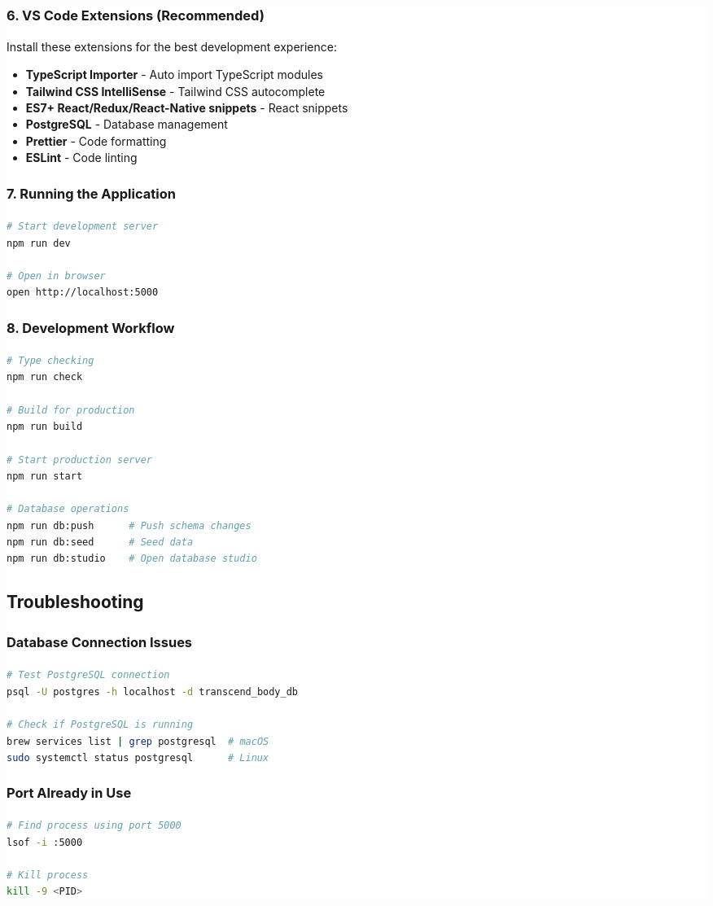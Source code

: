 ### 6. VS Code Extensions (Recommended)

Install these extensions for the best development experience:

- **TypeScript Importer** - Auto import TypeScript modules
- **Tailwind CSS IntelliSense** - Tailwind CSS autocomplete
- **ES7+ React/Redux/React-Native snippets** - React snippets
- **PostgreSQL** - Database management
- **Prettier** - Code formatting
- **ESLint** - Code linting

### 7. Running the Application

```bash
# Start development server
npm run dev

# Open in browser
open http://localhost:5000
```

### 8. Development Workflow

```bash
# Type checking
npm run check

# Build for production
npm run build

# Start production server
npm run start

# Database operations
npm run db:push      # Push schema changes
npm run db:seed      # Seed data
npm run db:studio    # Open database studio
```

## Troubleshooting

### Database Connection Issues
```bash
# Test PostgreSQL connection
psql -U postgres -h localhost -d transcend_body_db

# Check if PostgreSQL is running
brew services list | grep postgresql  # macOS
sudo systemctl status postgresql      # Linux
```

### Port Already in Use
```bash
# Find process using port 5000
lsof -i :5000

# Kill process
kill -9 <PID>
```

